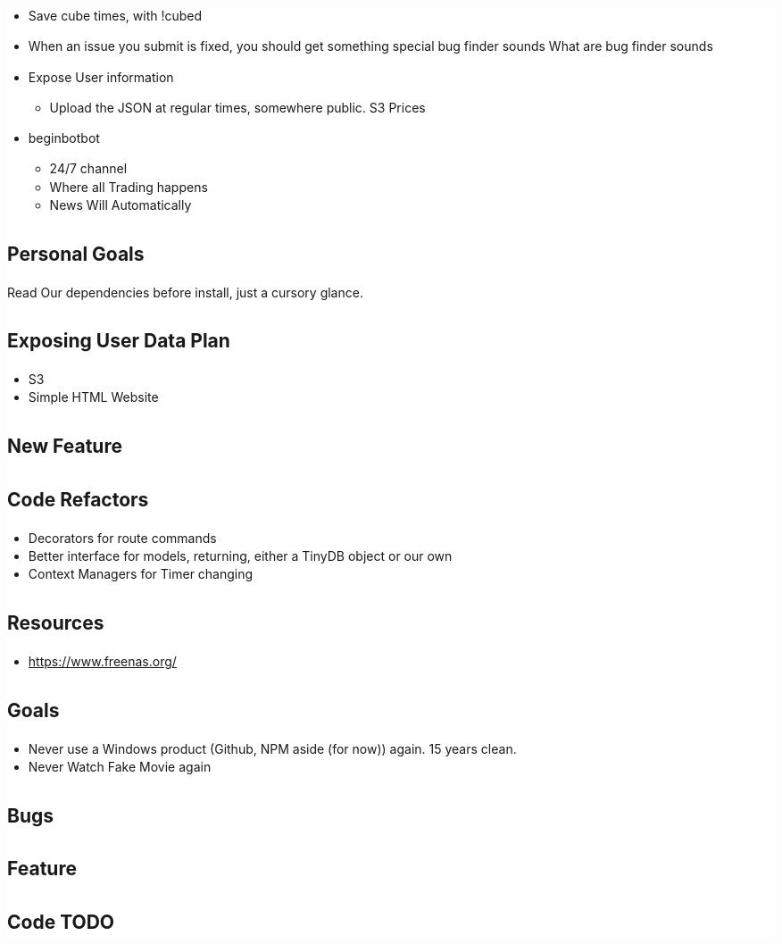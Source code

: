 - Save cube times, with !cubed

- When an issue you submit is fixed, you should get something
  special bug finder sounds
  What are bug finder sounds

- Expose User information
  - Upload the JSON at regular times, somewhere public.
    S3
    Prices

- beginbotbot
  - 24/7 channel
  - Where all Trading happens
  - News Will Automatically

## Personal Goals

Read Our dependencies before install, just a cursory glance.

## Exposing User Data Plan

- S3
- Simple HTML Website

## New Feature

## Code Refactors

- Decorators for route commands
- Better interface for models, returning, either a TinyDB object or our own
- Context Managers for Timer changing

## Resources

- <https://www.freenas.org/>

## Goals

- Never use a Windows product (Github, NPM aside (for now)) again.
  15 years clean.
- Never Watch Fake Movie again

## Bugs

## Feature

## Code TODO
